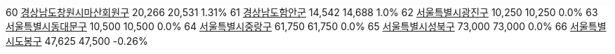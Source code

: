   <tr class="item">
    <td>60</td>
    <td><a href="/apt/경상남도창원시마산회원구">경상남도창원시마산회원구</a></td>
    <td>20,266</td>
    <td>20,531</td>
    <td>1.31%</td>
  </tr>

  <tr class="item">
    <td>61</td>
    <td><a href="/apt/경상남도함안군">경상남도함안군</a></td>
    <td>14,542</td>
    <td>14,688</td>
    <td>1.0%</td>
  </tr>

  <tr class="item">
    <td>62</td>
    <td><a href="/apt/서울특별시광진구">서울특별시광진구</a></td>
    <td>10,250</td>
    <td>10,250</td>
    <td>0.0%</td>
  </tr>

  <tr class="item">
    <td>63</td>
    <td><a href="/apt/서울특별시동대문구">서울특별시동대문구</a></td>
    <td>10,500</td>
    <td>10,500</td>
    <td>0.0%</td>
  </tr>

  <tr class="item">
    <td>64</td>
    <td><a href="/apt/서울특별시중랑구">서울특별시중랑구</a></td>
    <td>61,750</td>
    <td>61,750</td>
    <td>0.0%</td>
  </tr>

  <tr class="item">
    <td>65</td>
    <td><a href="/apt/서울특별시성북구">서울특별시성북구</a></td>
    <td>73,000</td>
    <td>73,000</td>
    <td>0.0%</td>
  </tr>

  <tr class="item">
    <td>66</td>
    <td><a href="/apt/서울특별시도봉구">서울특별시도봉구</a></td>
    <td>47,625</td>
    <td>47,500</td>
    <td>-0.26%</td>
  </tr>
